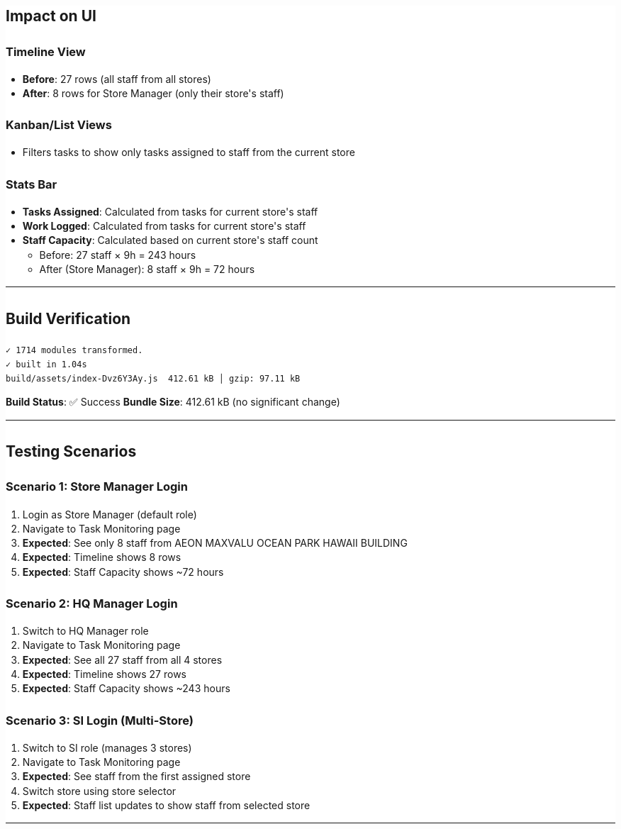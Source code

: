 
## Impact on UI

### Timeline View
- **Before**: 27 rows (all staff from all stores)
- **After**: 8 rows for Store Manager (only their store's staff)

### Kanban/List Views
- Filters tasks to show only tasks assigned to staff from the current store

### Stats Bar
- **Tasks Assigned**: Calculated from tasks for current store's staff
- **Work Logged**: Calculated from tasks for current store's staff
- **Staff Capacity**: Calculated based on current store's staff count
  - Before: 27 staff × 9h = 243 hours
  - After (Store Manager): 8 staff × 9h = 72 hours

---

## Build Verification

```bash
✓ 1714 modules transformed.
✓ built in 1.04s
build/assets/index-Dvz6Y3Ay.js  412.61 kB │ gzip: 97.11 kB
```

**Build Status**: ✅ Success
**Bundle Size**: 412.61 kB (no significant change)

---

## Testing Scenarios

### Scenario 1: Store Manager Login
1. Login as Store Manager (default role)
2. Navigate to Task Monitoring page
3. **Expected**: See only 8 staff from AEON MAXVALU OCEAN PARK HAWAII BUILDING
4. **Expected**: Timeline shows 8 rows
5. **Expected**: Staff Capacity shows ~72 hours

### Scenario 2: HQ Manager Login
1. Switch to HQ Manager role
2. Navigate to Task Monitoring page
3. **Expected**: See all 27 staff from all 4 stores
4. **Expected**: Timeline shows 27 rows
5. **Expected**: Staff Capacity shows ~243 hours

### Scenario 3: SI Login (Multi-Store)
1. Switch to SI role (manages 3 stores)
2. Navigate to Task Monitoring page
3. **Expected**: See staff from the first assigned store
4. Switch store using store selector
5. **Expected**: Staff list updates to show staff from selected store

---